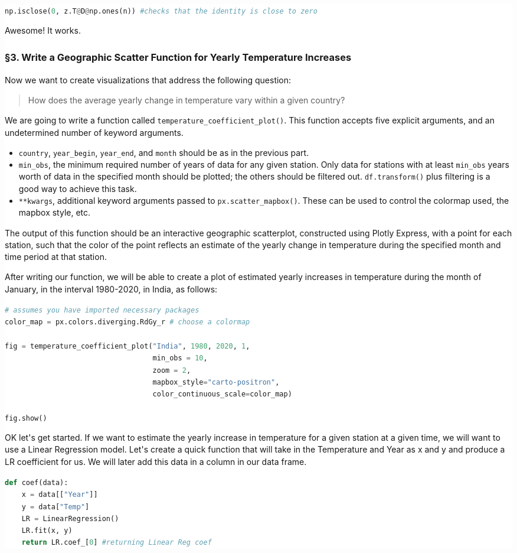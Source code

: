 ```python
np.isclose(0, z.T@D@np.ones(n)) #checks that the identity is close to zero
```








Awesome! It works.

### §3. Write a Geographic Scatter Function for Yearly Temperature Increases

Now we want to create visualizations that address the following question:

> How does the average yearly change in temperature vary within a given country?

We are going to write a function called `temperature_coefficient_plot()`. This function accepts five explicit arguments, and an undetermined number of keyword arguments.

- `country`, `year_begin`, `year_end`, and `month` should be as in the previous part.
- `min_obs`, the minimum required number of years of data for any given station. Only data for stations with at least `min_obs` years worth of data in the specified month should be plotted; the others should be filtered out. `df.transform()` plus filtering is a good way to achieve this task.
- `**kwargs`, additional keyword arguments passed to `px.scatter_mapbox()`. These can be used to control the colormap used, the mapbox style, etc.

The output of this function should be an interactive geographic scatterplot, constructed using Plotly Express, with a point for each station, such that the color of the point reflects an estimate of the yearly change in temperature during the specified month and time period at that station.

After writing our function, we will be able to create a plot of estimated yearly increases in temperature during the month of January, in the interval 1980-2020, in India, as follows:

```python
# assumes you have imported necessary packages
color_map = px.colors.diverging.RdGy_r # choose a colormap

fig = temperature_coefficient_plot("India", 1980, 2020, 1,
                                   min_obs = 10,
                                   zoom = 2,
                                   mapbox_style="carto-positron",
                                   color_continuous_scale=color_map)

fig.show()
```

OK let's get started.
If we want to estimate the yearly increase in temperature for a given station at a given time, we will want to use a Linear Regression model. Let's create a quick function that will take in the Temperature and Year as x and y and produce a LR coefficient for us. We will later add this data in a column in our data frame.

```python
def coef(data):
    x = data[["Year"]]
    y = data["Temp"]
    LR = LinearRegression()
    LR.fit(x, y)
    return LR.coef_[0] #returning Linear Reg coef
```
